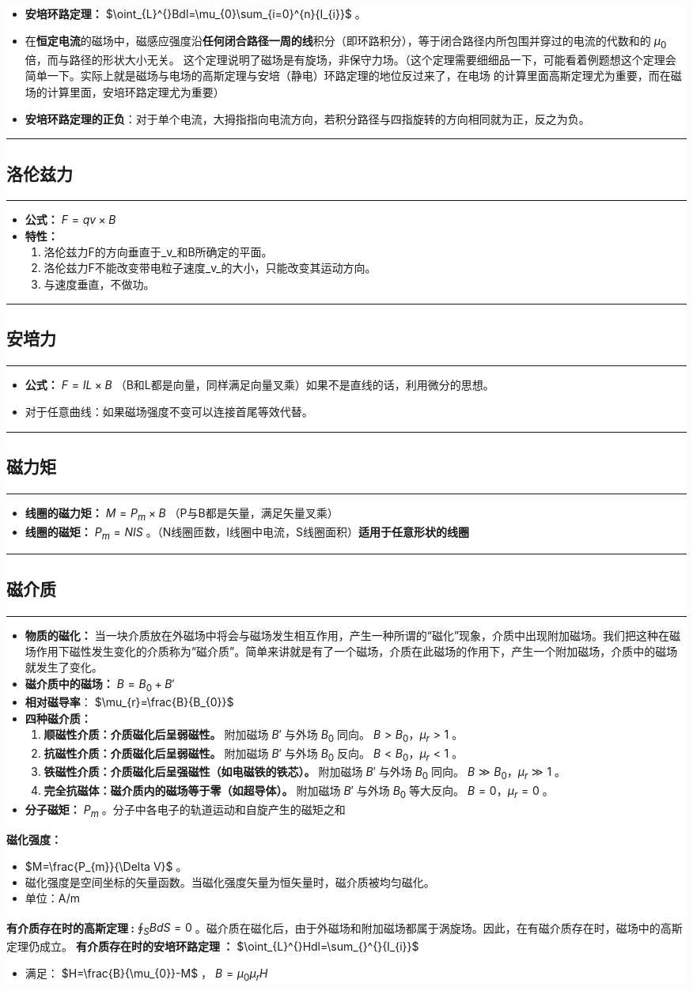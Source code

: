 *   **安培环路定理：** $\oint_{L}^{}Bdl=\mu_{0}\sum_{i=0}^{n}{I_{i}}$ 。
*   在**恒定电流**的磁场中，磁感应强度沿**任何闭合路径一周的线**积分（即环路积分），等于闭合路径内所包围并穿过的电流的代数和的 $\mu_{0}$ 倍，而与路径的形状大小无关。 这个定理说明了磁场是有旋场，非保守力场。（这个定理需要细细品一下，可能看着例题想这个定理会简单一下。实际上就是磁场与电场的高斯定理与安培（静电）环路定理的地位反过来了，在电场 的计算里面高斯定理尤为重要，而在磁场的计算里面，安培环路定理尤为重要）

*   **安培环路定理的正负**：对于单个电流，大拇指指向电流方向，若积分路径与四指旋转的方向相同就为正，反之为负。

---
## 洛伦兹力
----

*   **公式：** $F=qv \times B$ 
*   **特性：**
    1. 洛伦兹力F的方向垂直于_v_和B所确定的平面。
    2. 洛伦兹力F不能改变带电粒子速度_v_的大小，只能改变其运动方向。
    3. 与速度垂直，不做功。

---
## 安培力
---

*   **公式：** $F=IL\times B$ （B和L都是向量，同样满足向量叉乘）如果不是直线的话，利用微分的思想。

*   对于任意曲线：如果磁场强度不变可以连接首尾等效代替。

---
## 磁力矩
---

*   **线圈的磁力矩：** $M=P_{m}\times B$ （P与B都是矢量，满足矢量叉乘）
*   **线圈的磁矩：** $P_{m}=NIS$ 。（N线圈匝数，I线圈中电流，S线圈面积）**适用于任意形状的线圈**

---
## 磁介质
---

*   **物质的磁化：** 当一块介质放在外磁场中将会与磁场发生相互作用，产生一种所谓的“磁化”现象，介质中出现附加磁场。我们把这种在磁场作用下磁性发生变化的介质称为“磁介质”。简单来讲就是有了一个磁场，介质在此磁场的作用下，产生一个附加磁场，介质中的磁场就发生了变化。
*   **磁介质中的磁场：** $B=B_{0}+B'$
*   **相对磁导率**： $\mu_{r}=\frac{B}{B_{0}}$
*   **四种磁介质：**
    1. **顺磁性介质：介质磁化后呈弱磁性。** 附加磁场 $B'$ 与外场 $B_{0}$ 同向。 $B>B_{0}，\mu_{r}>1$ 。
    2. **抗磁性介质：介质磁化后呈弱磁性。** 附加磁场 $B'$ 与外场 $B_{0}$ 反向。 $B<B_{0}，\mu_{r}<1$ 。
    3. **铁磁性介质：介质磁化后呈强磁性（如电磁铁的铁芯）。** 附加磁场 $B'$ 与外场 $B_{0}$ 同向。 $B\gg B_{0}，\mu_{r}\gg 1$ 。
    4. **完全抗磁体：磁介质内的磁场等于零（如超导体）。** 附加磁场 $B'$ 与外场 $B_{0}$ 等大反向。 $B=0，\mu_{r}=0$ 。
*   **分子磁矩：** $P_{m}$ 。分子中各电子的轨道运动和自旋产生的磁矩之和
  
**磁化强度：**
*   $M=\frac{P_{m}}{\Delta V}$ 。
*   磁化强度是空间坐标的矢量函数。当磁化强度矢量为恒矢量时，磁介质被均匀磁化。
*   单位：A/m

**有介质存在时的高斯定理 :** $\oint_{S}^{}BdS=0$ 。磁介质在磁化后，由于外磁场和附加磁场都属于涡旋场。因此，在有磁介质存在时，磁场中的高斯定理仍成立。
**有介质存在时的安培环路定理 ：** $\oint_{L}^{}Hdl=\sum_{}^{}{I_{i}}$

*   满足： $H=\frac{B}{\mu_{0}}-M$ ， $B=\mu_{0}\mu_{r}H$ 
  